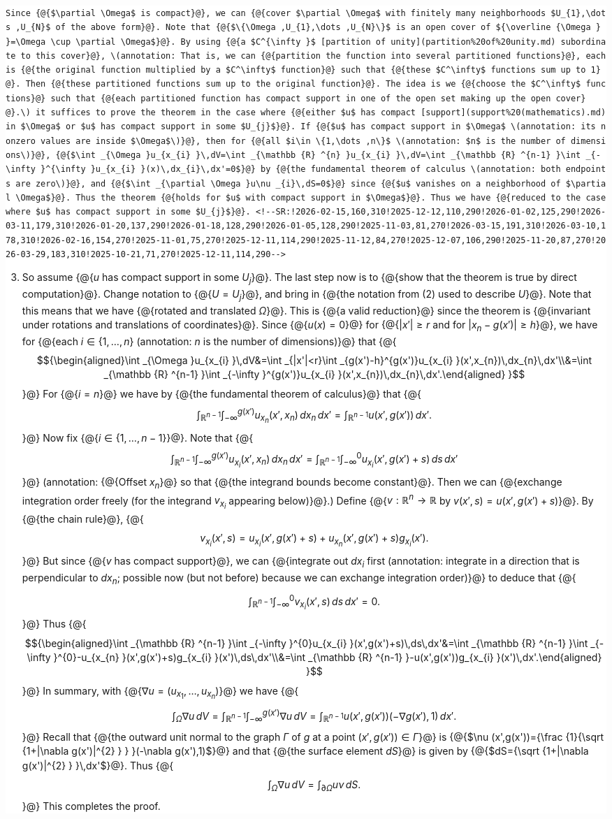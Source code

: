     Since {@{$\partial \Omega$ is compact}@}, we can {@{cover $\partial \Omega$ with finitely many neighborhoods $U_{1},\dots ,U_{N}$ of the above form}@}. Note that {@{$\{\Omega ,U_{1},\dots ,U_{N}\}$ is an open cover of ${\overline {\Omega } }=\Omega \cup \partial \Omega$}@}. By using {@{a $C^{\infty }$ [partition of unity](partition%20of%20unity.md) subordinate to this cover}@}, \(annotation: That is, we can {@{partition the function into several partitioned functions}@}, each is {@{the original function multiplied by a $C^\infty$ function}@} such that {@{these $C^\infty$ functions sum up to 1}@}. Then {@{these partitioned functions sum up to the original function}@}. The idea is we {@{choose the $C^\infty$ functions}@} such that {@{each partitioned function has compact support in one of the open set making up the open cover}@}.\) it suffices to prove the theorem in the case where {@{either $u$ has compact [support](support%20(mathematics).md) in $\Omega$ or $u$ has compact support in some $U_{j}$}@}. If {@{$u$ has compact support in $\Omega$ \(annotation: its nonzero values are inside $\Omega$\)}@}, then for {@{all $i\in \{1,\dots ,n\}$ \(annotation: $n$ is the number of dimensions\)}@}, {@{$\int _{\Omega }u_{x_{i} }\,dV=\int _{\mathbb {R} ^{n} }u_{x_{i} }\,dV=\int _{\mathbb {R} ^{n-1} }\int _{-\infty }^{\infty }u_{x_{i} }(x)\,dx_{i}\,dx'=0$}@} by {@{the fundamental theorem of calculus \(annotation: both endpoints are zero\)}@}, and {@{$\int _{\partial \Omega }u\nu _{i}\,dS=0$}@} since {@{$u$ vanishes on a neighborhood of $\partial \Omega$}@}. Thus the theorem {@{holds for $u$ with compact support in $\Omega$}@}. Thus we have {@{reduced to the case where $u$ has compact support in some $U_{j}$}@}. <!--SR:!2026-02-15,160,310!2025-12-12,110,290!2026-01-02,125,290!2026-03-11,179,310!2026-01-20,137,290!2026-01-18,128,290!2026-01-05,128,290!2025-11-03,81,270!2026-03-15,191,310!2026-03-10,178,310!2026-02-16,154,270!2025-11-01,75,270!2025-12-11,114,290!2025-11-12,84,270!2025-12-07,106,290!2025-11-20,87,270!2026-03-29,183,310!2025-10-21,71,270!2025-12-11,114,290-->

3. So assume {@{$u$ has compact support in some $U_{j}$}@}. The last step now is to {@{show that the theorem is true by direct computation}@}. Change notation to {@{$U=U_{j}$}@}, and bring in {@{the notation from \(2\) used to describe $U$}@}. Note that this means that we have {@{rotated and translated $\Omega$}@}. This is {@{a valid reduction}@} since the theorem is {@{invariant under rotations and translations of coordinates}@}. Since {@{$u(x)=0$}@} for {@{$|x'|\geq r$ and for $|x_{n}-g(x')|\geq h$}@}, we have for {@{each $i\in \{1,\dots ,n\}$ \(annotation: $n$ is the number of dimensions\)}@} that {@{$${\begin{aligned}\int _{\Omega }u_{x_{i} }\,dV&=\int _{|x'|<r}\int _{g(x')-h}^{g(x')}u_{x_{i} }(x',x_{n})\,dx_{n}\,dx'\\&=\int _{\mathbb {R} ^{n-1} }\int _{-\infty }^{g(x')}u_{x_{i} }(x',x_{n})\,dx_{n}\,dx'.\end{aligned} }$$}@} For {@{$i=n$}@} we have by {@{the fundamental theorem of calculus}@} that {@{$$\int _{\mathbb {R} ^{n-1} }\int _{-\infty }^{g(x')}u_{x_{n} }(x',x_{n})\,dx_{n}\,dx'=\int _{\mathbb {R} ^{n-1} }u(x',g(x'))\,dx'.$$ }@} Now fix {@{$i\in \{1,\dots ,n-1\}$}@}. Note that {@{$$\int _{\mathbb {R} ^{n-1} }\int _{-\infty }^{g(x')}u_{x_{i} }(x',x_{n})\,dx_{n}\,dx'=\int _{\mathbb {R} ^{n-1} }\int _{-\infty }^{0}u_{x_{i} }(x',g(x')+s)\,ds\,dx'$$}@} \(annotation: {@{Offset $x_n$}@} so that {@{the integrand bounds become constant}@}. Then we can {@{exchange integration order freely \(for the integrand $v_{x_i}$ appearing below\)}@}.\) Define {@{$v:\mathbb {R} ^{n}\to \mathbb {R}$ by $v(x',s)=u(x',g(x')+s)$}@}. By {@{the chain rule}@}, {@{$$v_{x_{i} }(x',s)=u_{x_{i} }(x',g(x')+s)+u_{x_{n} }(x',g(x')+s)g_{x_{i} }(x').$$}@} But since {@{$v$ has compact support}@}, we can {@{integrate out $dx_{i}$ first \(annotation: integrate in a direction that is perpendicular to $dx_n$; possible now \(but not  before\) because we can exchange integration order\)}@} to deduce that {@{$$\int _{\mathbb {R} ^{n-1} }\int _{-\infty }^{0}v_{x_{i} }(x',s)\,ds\,dx'=0.$$}@} Thus {@{$${\begin{aligned}\int _{\mathbb {R} ^{n-1} }\int _{-\infty }^{0}u_{x_{i} }(x',g(x')+s)\,ds\,dx'&=\int _{\mathbb {R} ^{n-1} }\int _{-\infty }^{0}-u_{x_{n} }(x',g(x')+s)g_{x_{i} }(x')\,ds\,dx'\\&=\int _{\mathbb {R} ^{n-1} }-u(x',g(x'))g_{x_{i} }(x')\,dx'.\end{aligned} }$$}@} In summary, with {@{$\nabla u=(u_{x_{1} },\dots ,u_{x_{n} })$}@} we have {@{$$\int _{\Omega }\nabla u\,dV=\int _{\mathbb {R} ^{n-1} }\int _{-\infty }^{g(x')}\nabla u\,dV=\int _{\mathbb {R} ^{n-1} }u(x',g(x'))(-\nabla g(x'),1)\,dx'.$$}@} Recall that {@{the outward unit normal to the graph $\Gamma$ of $g$ at a point $(x',g(x'))\in \Gamma$}@} is {@{$\nu (x',g(x'))={\frac {1}{\sqrt {1+|\nabla g(x')|^{2} } } }(-\nabla g(x'),1)$}@} and that {@{the surface element $dS$}@} is given by {@{$dS={\sqrt {1+|\nabla g(x')|^{2} } }\,dx'$}@}. Thus {@{$$\int _{\Omega }\nabla u\,dV=\int _{\partial \Omega }u\nu \,dS.$$}@} This completes the proof. 
